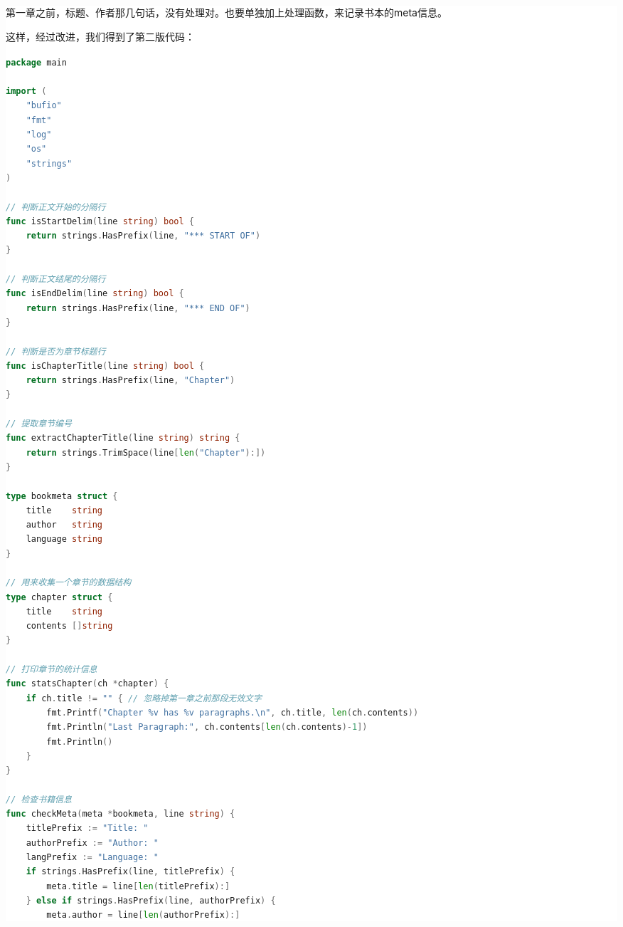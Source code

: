 第一章之前，标题、作者那几句话，没有处理对。也要单独加上处理函数，来记录书本的meta信息。

这样，经过改进，我们得到了第二版代码：

```go
package main

import (
	"bufio"
	"fmt"
	"log"
	"os"
	"strings"
)

// 判断正文开始的分隔行
func isStartDelim(line string) bool {
	return strings.HasPrefix(line, "*** START OF")
}

// 判断正文结尾的分隔行
func isEndDelim(line string) bool {
	return strings.HasPrefix(line, "*** END OF")
}

// 判断是否为章节标题行
func isChapterTitle(line string) bool {
	return strings.HasPrefix(line, "Chapter")
}

// 提取章节编号
func extractChapterTitle(line string) string {
	return strings.TrimSpace(line[len("Chapter"):])
}

type bookmeta struct {
	title    string
	author   string
	language string
}

// 用来收集一个章节的数据结构
type chapter struct {
	title    string
	contents []string
}

// 打印章节的统计信息
func statsChapter(ch *chapter) {
	if ch.title != "" { // 忽略掉第一章之前那段无效文字
		fmt.Printf("Chapter %v has %v paragraphs.\n", ch.title, len(ch.contents))
		fmt.Println("Last Paragraph:", ch.contents[len(ch.contents)-1])
		fmt.Println()
	}
}

// 检查书籍信息
func checkMeta(meta *bookmeta, line string) {
	titlePrefix := "Title: "
	authorPrefix := "Author: "
	langPrefix := "Language: "
	if strings.HasPrefix(line, titlePrefix) {
		meta.title = line[len(titlePrefix):]
	} else if strings.HasPrefix(line, authorPrefix) {
		meta.author = line[len(authorPrefix):]
```